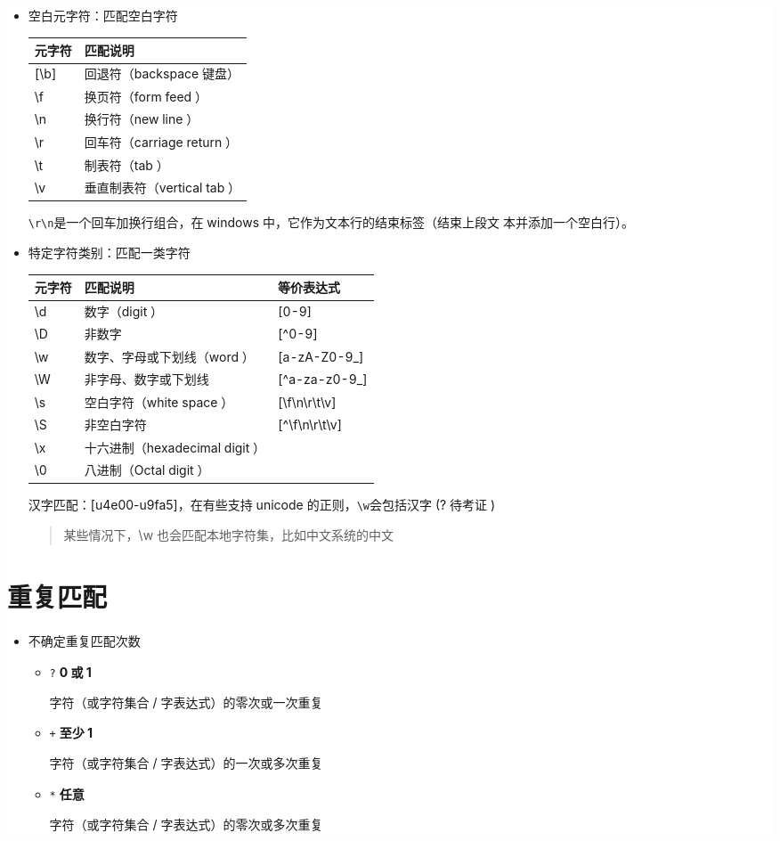 * 空白元字符：匹配空白字符

  | 元字符  | 匹配说明                  |
  | ---- | --------------------- |
  | [\b] | 回退符（backspace 键盘）     |
  | \f   | 换页符（form feed ）       |
  | \n   | 换行符（new line ）        |
  | \r   | 回车符（carriage return ） |
  | \t   | 制表符（tab ）             |
  | \v   | 垂直制表符（vertical tab ）  |

  `\r\n`是一个回车加换行组合，在 windows 中，它作为文本行的结束标签（结束上段文
  本并添加一个空白行）。

* 特定字符类别：匹配一类字符

  | 元字符  | 匹配说明                     | 等价表达式         |
  | ---- | ------------------------ | ------------- |
  | \d   | 数字（digit ）               | [0-9]         |
  | \D   | 非数字                      | [^0-9]        |
  | \w   | 数字、字母或下划线（word ）         | [a-zA-Z0-9_]  |
  | \W   | 非字母、数字或下划线               | [^a-za-z0-9_] |
  | \s   | 空白字符（white space ）       | [\f\n\r\t\v]  |
  | \S   | 非空白字符                    | [^\f\n\r\t\v] |
  | \x   | 十六进制（hexadecimal digit ） |               |
  | \0   | 八进制（Octal digit ）        |               |

  汉字匹配：[u4e00-u9fa5]，在有些支持 unicode 的正则，`\w`会包括汉字 (? 待考证 )

  > 某些情况下，\w 也会匹配本地字符集，比如中文系统的中文

# 重复匹配

* 不确定重复匹配次数

  * `?` **0 或 1**

    字符（或字符集合 / 字表达式）的零次或一次重复

  * `+` **至少 1**

    字符（或字符集合 / 字表达式）的一次或多次重复

  * `*` **任意**

    字符（或字符集合 / 字表达式）的零次或多次重复
